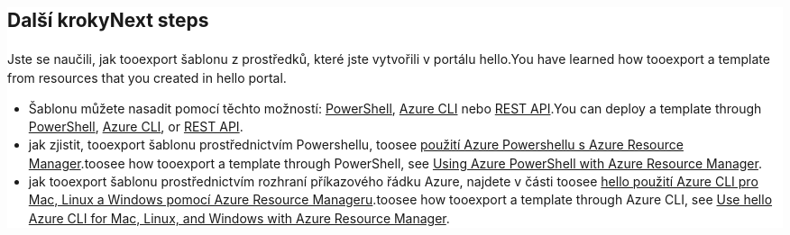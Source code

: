 ## <a name="next-steps"></a><span data-ttu-id="db932-224">Další kroky</span><span class="sxs-lookup"><span data-stu-id="db932-224">Next steps</span></span>
<span data-ttu-id="db932-225">Jste se naučili, jak tooexport šablonu z prostředků, které jste vytvořili v portálu hello.</span><span class="sxs-lookup"><span data-stu-id="db932-225">You have learned how tooexport a template from resources that you created in hello portal.</span></span>

* <span data-ttu-id="db932-226">Šablonu můžete nasadit pomocí těchto možností: [PowerShell](resource-group-template-deploy.md), [Azure CLI](resource-group-template-deploy-cli.md) nebo [REST API](resource-group-template-deploy-rest.md).</span><span class="sxs-lookup"><span data-stu-id="db932-226">You can deploy a template through [PowerShell](resource-group-template-deploy.md), [Azure CLI](resource-group-template-deploy-cli.md), or [REST API](resource-group-template-deploy-rest.md).</span></span>
* <span data-ttu-id="db932-227">jak zjistit, tooexport šablonu prostřednictvím Powershellu, toosee [použití Azure Powershellu s Azure Resource Manager](powershell-azure-resource-manager.md).</span><span class="sxs-lookup"><span data-stu-id="db932-227">toosee how tooexport a template through PowerShell, see [Using Azure PowerShell with Azure Resource Manager](powershell-azure-resource-manager.md).</span></span>
* <span data-ttu-id="db932-228">jak tooexport šablonu prostřednictvím rozhraní příkazového řádku Azure, najdete v části toosee [hello použití Azure CLI pro Mac, Linux a Windows pomocí Azure Resource Manageru](xplat-cli-azure-resource-manager.md).</span><span class="sxs-lookup"><span data-stu-id="db932-228">toosee how tooexport a template through Azure CLI, see [Use hello Azure CLI for Mac, Linux, and Windows with Azure Resource Manager](xplat-cli-azure-resource-manager.md).</span></span>

